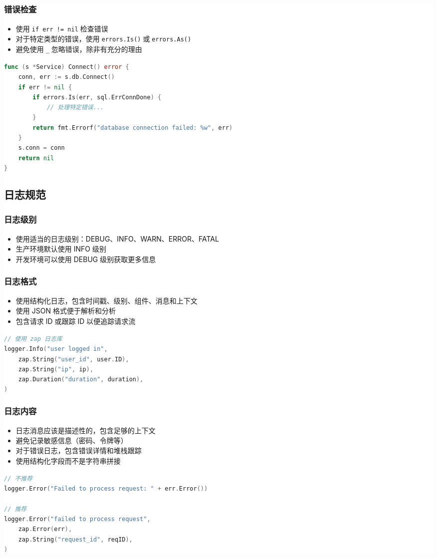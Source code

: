 ### 错误检查

- 使用 `if err != nil` 检查错误
- 对于特定类型的错误，使用 `errors.Is()` 或 `errors.As()`
- 避免使用 `_` 忽略错误，除非有充分的理由

```go
func (s *Service) Connect() error {
    conn, err := s.db.Connect()
    if err != nil {
        if errors.Is(err, sql.ErrConnDone) {
            // 处理特定错误...
        }
        return fmt.Errorf("database connection failed: %w", err)
    }
    s.conn = conn
    return nil
}
```

## 日志规范

### 日志级别

- 使用适当的日志级别：DEBUG、INFO、WARN、ERROR、FATAL
- 生产环境默认使用 INFO 级别
- 开发环境可以使用 DEBUG 级别获取更多信息

### 日志格式

- 使用结构化日志，包含时间戳、级别、组件、消息和上下文
- 使用 JSON 格式便于解析和分析
- 包含请求 ID 或跟踪 ID 以便追踪请求流

```go
// 使用 zap 日志库
logger.Info("user logged in",
    zap.String("user_id", user.ID),
    zap.String("ip", ip),
    zap.Duration("duration", duration),
)
```

### 日志内容

- 日志消息应该是描述性的，包含足够的上下文
- 避免记录敏感信息（密码、令牌等）
- 对于错误日志，包含错误详情和堆栈跟踪
- 使用结构化字段而不是字符串拼接

```go
// 不推荐
logger.Error("Failed to process request: " + err.Error())

// 推荐
logger.Error("failed to process request",
    zap.Error(err),
    zap.String("request_id", reqID),
)
```

